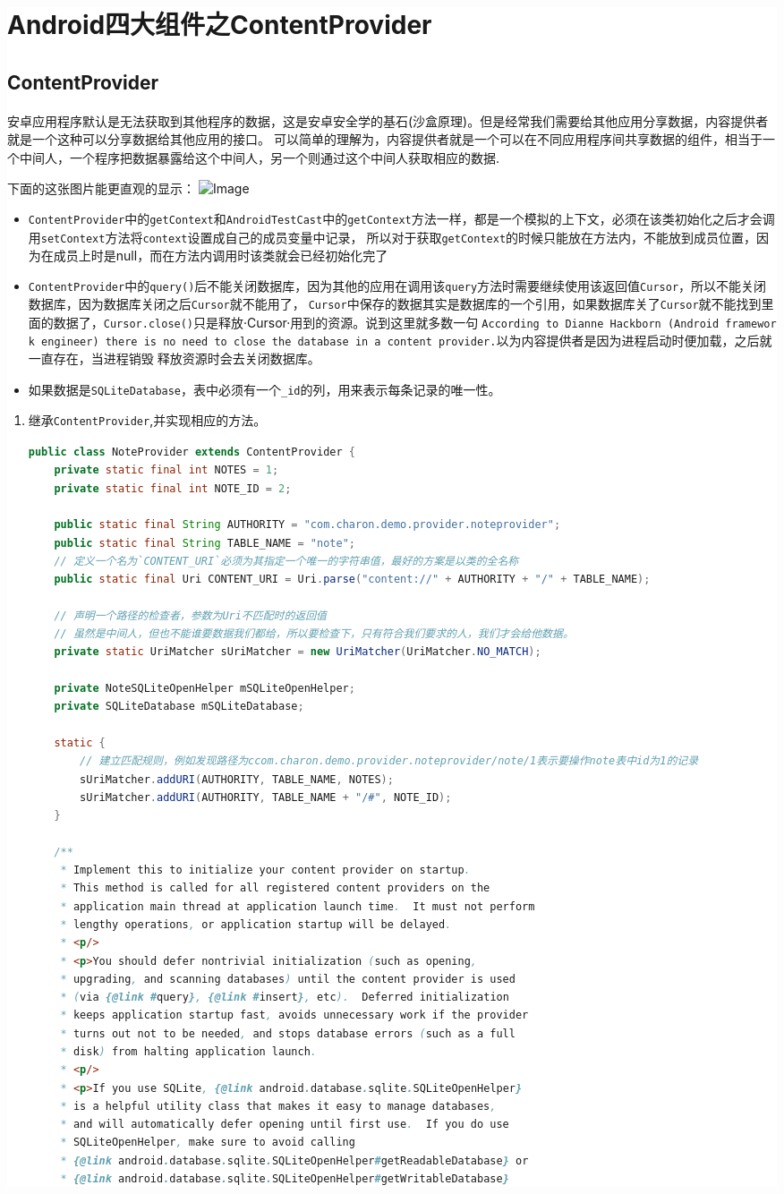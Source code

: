 Android四大组件之ContentProvider
===

ContentProvider    
---

安卓应用程序默认是无法获取到其他程序的数据，这是安卓安全学的基石(沙盒原理)。但是经常我们需要给其他应用分享数据，内容提供者就是一个这种可以分享数据给其他应用的接口。
可以简单的理解为，内容提供者就是一个可以在不同应用程序间共享数据的组件，相当于一个中间人，一个程序把数据暴露给这个中间人，另一个则通过这个中间人获取相应的数据.        

下面的这张图片能更直观的显示：
![Image](https://raw.githubusercontent.com/CharonChui/Pictures/master/ContentProvider_1.png)    

- `ContentProvider`中的`getContext`和`AndroidTestCast`中的`getContext`方法一样，都是一个模拟的上下文，必须在该类初始化之后才会调用`setContext`方法将`context`设置成自己的成员变量中记录，
	所以对于获取`getContext`的时候只能放在方法内，不能放到成员位置，因为在成员上时是null，而在方法内调用时该类就会已经初始化完了      

- `ContentProvider`中的`query()`后不能关闭数据库，因为其他的应用在调用该`query`方法时需要继续使用该返回值`Cursor`，所以不能关闭数据库，因为数据库关闭之后`Cursor`就不能用了，
	`Cursor`中保存的数据其实是数据库的一个引用，如果数据库关了`Cursor`就不能找到里面的数据了，`Cursor.close()`只是释放·Cursor·用到的资源。说到这里就多数一句
	`According to Dianne Hackborn (Android framework engineer) there is no need to close the database in a content provider.`以为内容提供者是因为进程启动时便加载，之后就一直存在，当进程销毁
	释放资源时会去关闭数据库。
	
- 如果数据是`SQLiteDatabase`，表中必须有一个`_id`的列，用来表示每条记录的唯一性。

1. 继承`ContentProvider`,并实现相应的方法。
	```java
	public class NoteProvider extends ContentProvider {
		private static final int NOTES = 1;
		private static final int NOTE_ID = 2;

		public static final String AUTHORITY = "com.charon.demo.provider.noteprovider";
		public static final String TABLE_NAME = "note";
		// 定义一个名为`CONTENT_URI`必须为其指定一个唯一的字符串值，最好的方案是以类的全名称
		public static final Uri CONTENT_URI = Uri.parse("content://" + AUTHORITY + "/" + TABLE_NAME);

		// 声明一个路径的检查者，参数为Uri不匹配时的返回值
		// 虽然是中间人，但也不能谁要数据我们都给，所以要检查下，只有符合我们要求的人，我们才会给他数据。
		private static UriMatcher sUriMatcher = new UriMatcher(UriMatcher.NO_MATCH);

		private NoteSQLiteOpenHelper mSQLiteOpenHelper;
		private SQLiteDatabase mSQLiteDatabase;

		static {
			// 建立匹配规则，例如发现路径为ccom.charon.demo.provider.noteprovider/note/1表示要操作note表中id为1的记录
			sUriMatcher.addURI(AUTHORITY, TABLE_NAME, NOTES);
			sUriMatcher.addURI(AUTHORITY, TABLE_NAME + "/#", NOTE_ID);
		}

		/**
		 * Implement this to initialize your content provider on startup.
		 * This method is called for all registered content providers on the
		 * application main thread at application launch time.  It must not perform
		 * lengthy operations, or application startup will be delayed.
		 * <p/>
		 * <p>You should defer nontrivial initialization (such as opening,
		 * upgrading, and scanning databases) until the content provider is used
		 * (via {@link #query}, {@link #insert}, etc).  Deferred initialization
		 * keeps application startup fast, avoids unnecessary work if the provider
		 * turns out not to be needed, and stops database errors (such as a full
		 * disk) from halting application launch.
		 * <p/>
		 * <p>If you use SQLite, {@link android.database.sqlite.SQLiteOpenHelper}
		 * is a helpful utility class that makes it easy to manage databases,
		 * and will automatically defer opening until first use.  If you do use
		 * SQLiteOpenHelper, make sure to avoid calling
		 * {@link android.database.sqlite.SQLiteOpenHelper#getReadableDatabase} or
		 * {@link android.database.sqlite.SQLiteOpenHelper#getWritableDatabase}